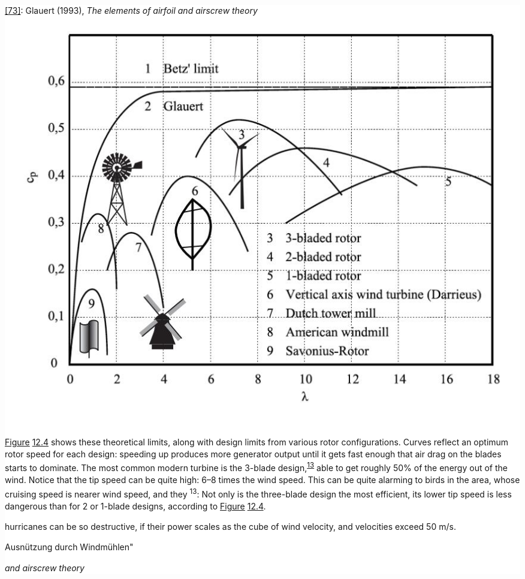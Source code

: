 [\[73\]](#page-435-4): Glauert (1993), *The elements of airfoil and airscrew theory*<span id="page-207-0"></span>![](../figures/Ch12_WindEnergy/_page_207_Figure_3.jpeg)

[Figure](#page-207-0) [12.4](#page-207-0) shows these theoretical limits, along with design limits from various rotor configurations. Curves reflect an optimum rotor speed for each design: speeding up produces more generator output until it gets fast enough that air drag on the blades starts to dominate. The most common modern turbine is the 3-blade design,<sup>[13](#page-207-0)</sup> able to get roughly 50% of the energy out of the wind. Notice that the tip speed can be quite high: 6–8 times the wind speed. This can be quite alarming to birds in the area, whose cruising speed is nearer wind speed, and they
<sup>13</sup>: Not only is the three-blade design the most efficient, its lower tip speed is less dangerous than for 2 or 1-blade designs, according to [Figure](#page-207-0) [12.4](#page-207-0).

hurricanes can be so destructive, if their power scales as the cube of wind velocity, and velocities exceed 50 m/s.

Ausnützung durch Windmühlen"

*and airscrew theory*
